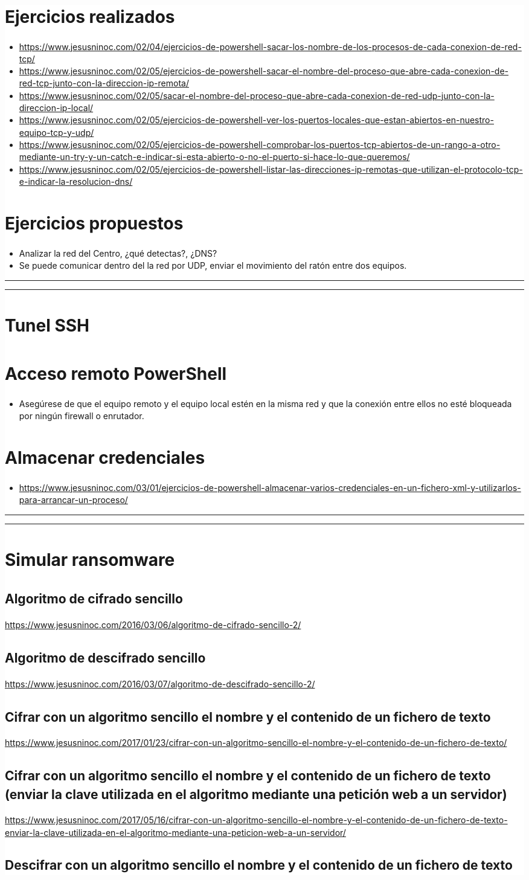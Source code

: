 # Ejercicios realizados
- https://www.jesusninoc.com/02/04/ejercicios-de-powershell-sacar-los-nombre-de-los-procesos-de-cada-conexion-de-red-tcp/
- https://www.jesusninoc.com/02/05/ejercicios-de-powershell-sacar-el-nombre-del-proceso-que-abre-cada-conexion-de-red-tcp-junto-con-la-direccion-ip-remota/
- https://www.jesusninoc.com/02/05/sacar-el-nombre-del-proceso-que-abre-cada-conexion-de-red-udp-junto-con-la-direccion-ip-local/
- https://www.jesusninoc.com/02/05/ejercicios-de-powershell-ver-los-puertos-locales-que-estan-abiertos-en-nuestro-equipo-tcp-y-udp/
- https://www.jesusninoc.com/02/05/ejercicios-de-powershell-comprobar-los-puertos-tcp-abiertos-de-un-rango-a-otro-mediante-un-try-y-un-catch-e-indicar-si-esta-abierto-o-no-el-puerto-si-hace-lo-que-queremos/
- https://www.jesusninoc.com/02/05/ejercicios-de-powershell-listar-las-direcciones-ip-remotas-que-utilizan-el-protocolo-tcp-e-indicar-la-resolucion-dns/

# Ejercicios propuestos
- Analizar la red del Centro, ¿qué detectas?, ¿DNS?
- Se puede comunicar dentro del la red por UDP, enviar el movimiento del ratón entre dos equipos.

------------------
------------------

# Tunel SSH
# Acceso remoto PowerShell
- Asegúrese de que el equipo remoto y el equipo local estén en la misma red y que la conexión entre ellos no esté bloqueada por ningún firewall o enrutador.
# Almacenar credenciales
* https://www.jesusninoc.com/03/01/ejercicios-de-powershell-almacenar-varios-credenciales-en-un-fichero-xml-y-utilizarlos-para-arrancar-un-proceso/

--------------
--------------

# Simular ransomware
## Algoritmo de cifrado sencillo
https://www.jesusninoc.com/2016/03/06/algoritmo-de-cifrado-sencillo-2/
## Algoritmo de descifrado sencillo
https://www.jesusninoc.com/2016/03/07/algoritmo-de-descifrado-sencillo-2/
## Cifrar con un algoritmo sencillo el nombre y el contenido de un fichero de texto
https://www.jesusninoc.com/2017/01/23/cifrar-con-un-algoritmo-sencillo-el-nombre-y-el-contenido-de-un-fichero-de-texto/
## Cifrar con un algoritmo sencillo el nombre y el contenido de un fichero de texto (enviar la clave utilizada en el algoritmo mediante una petición web a un servidor)
https://www.jesusninoc.com/2017/05/16/cifrar-con-un-algoritmo-sencillo-el-nombre-y-el-contenido-de-un-fichero-de-texto-enviar-la-clave-utilizada-en-el-algoritmo-mediante-una-peticion-web-a-un-servidor/
## Descifrar con un algoritmo sencillo el nombre y el contenido de un fichero de texto